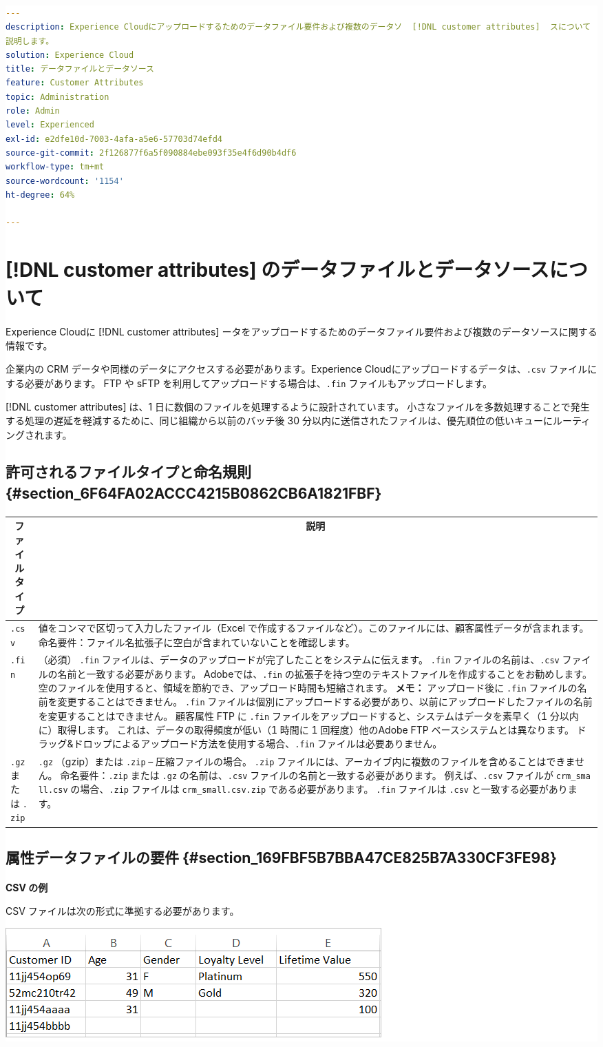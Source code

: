 ```yaml
---
description: Experience Cloudにアップロードするためのデータファイル要件および複数のデータソ  [!DNL customer attributes]  スについて説明します。
solution: Experience Cloud
title: データファイルとデータソース
feature: Customer Attributes
topic: Administration
role: Admin
level: Experienced
exl-id: e2dfe10d-7003-4afa-a5e6-57703d74efd4
source-git-commit: 2f126877f6a5f090884ebe093f35e4f6d90b4df6
workflow-type: tm+mt
source-wordcount: '1154'
ht-degree: 64%

---
```


# [!DNL customer attributes] のデータファイルとデータソースについて

Experience Cloudに [!DNL customer attributes] ータをアップロードするためのデータファイル要件および複数のデータソースに関する情報です。

企業内の CRM データや同様のデータにアクセスする必要があります。Experience Cloudにアップロードするデータは、`.csv` ファイルにする必要があります。 FTP や sFTP を利用してアップロードする場合は、`.fin` ファイルもアップロードします。

[!DNL customer attributes] は、1 日に数個のファイルを処理するように設計されています。 小さなファイルを多数処理することで発生する処理の遅延を軽減するために、同じ組織から以前のバッチ後 30 分以内に送信されたファイルは、優先順位の低いキューにルーティングされます。

## 許可されるファイルタイプと命名規則 {#section_6F64FA02ACCC4215B0862CB6A1821FBF}

| ファイルタイプ | 説明 |
|--- |--- |
| `.csv` | 値をコンマで区切って入力したファイル（Excel で作成するファイルなど）。このファイルには、顧客属性データが含まれます。   命名要件：ファイル名拡張子に空白が含まれていないことを確認します。 |
| `.fin` | （必須） `.fin` ファイルは、データのアップロードが完了したことをシステムに伝えます。 `.fin` ファイルの名前は、`.csv` ファイルの名前と一致する必要があります。  Adobeでは、`.fin` の拡張子を持つ空のテキストファイルを作成することをお勧めします。 空のファイルを使用すると、領域を節約でき、アップロード時間も短縮されます。 **メモ：** アップロード後に `.fin` ファイルの名前を変更することはできません。 `.fin` ファイルは個別にアップロードする必要があり、以前にアップロードしたファイルの名前を変更することはできません。 顧客属性 FTP に `.fin` ファイルをアップロードすると、システムはデータを素早く（1 分以内に）取得します。 これは、データの取得頻度が低い（1 時間に 1 回程度）他のAdobe FTP ベースシステムとは異なります。 ドラッグ&amp;ドロップによるアップロード方法を使用する場合、`.fin` ファイルは必要ありません。 |
| `.gz` または `.zip` | `.gz` （gzip）または `.zip` – 圧縮ファイルの場合。 `.zip` ファイルには、アーカイブ内に複数のファイルを含めることはできません。 命名要件：`.zip` または `.gz` の名前は、`.csv` ファイルの名前と一致する必要があります。 例えば、`.csv` ファイルが `crm_small.csv` の場合、`.zip` ファイルは `crm_small.csv.zip` である必要があります。 `.fin` ファイルは `.csv` と一致する必要があります。 |


## 属性データファイルの要件 {#section_169FBF5B7BBA47CE825B7A330CF3FE98}

**CSV の例**

CSV ファイルは次の形式に準拠する必要があります。

![属性データファイルの要件](assets/cvs.png)
